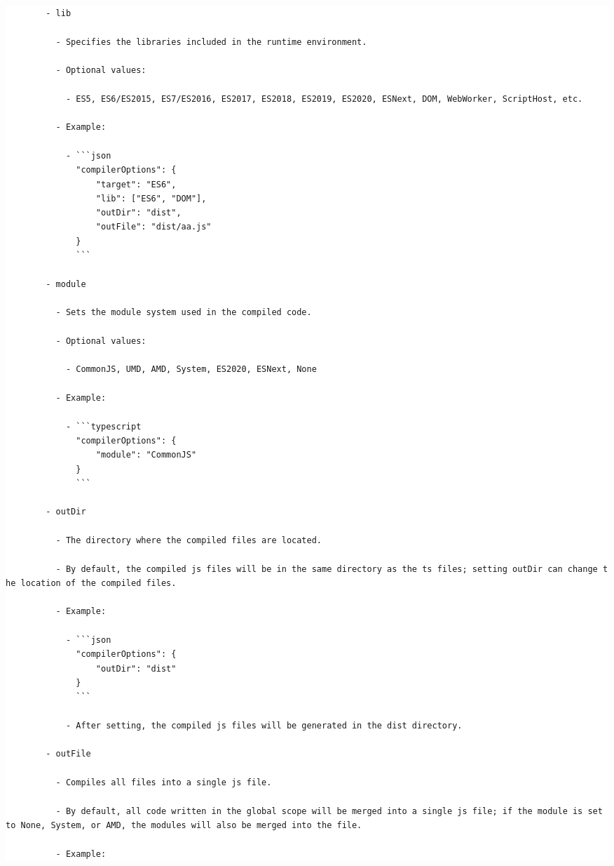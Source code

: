             - lib

              - Specifies the libraries included in the runtime environment.

              - Optional values:

                - ES5, ES6/ES2015, ES7/ES2016, ES2017, ES2018, ES2019, ES2020, ESNext, DOM, WebWorker, ScriptHost, etc.

              - Example:

                - ```json
                  "compilerOptions": {
                      "target": "ES6",
                      "lib": ["ES6", "DOM"],
                      "outDir": "dist",
                      "outFile": "dist/aa.js"
                  }
                  ```

            - module

              - Sets the module system used in the compiled code.

              - Optional values:

                - CommonJS, UMD, AMD, System, ES2020, ESNext, None

              - Example:

                - ```typescript
                  "compilerOptions": {
                      "module": "CommonJS"
                  }
                  ```

            - outDir

              - The directory where the compiled files are located.

              - By default, the compiled js files will be in the same directory as the ts files; setting outDir can change the location of the compiled files.

              - Example:

                - ```json
                  "compilerOptions": {
                      "outDir": "dist"
                  }
                  ```

                - After setting, the compiled js files will be generated in the dist directory.

            - outFile

              - Compiles all files into a single js file.

              - By default, all code written in the global scope will be merged into a single js file; if the module is set to None, System, or AMD, the modules will also be merged into the file.

              - Example:
